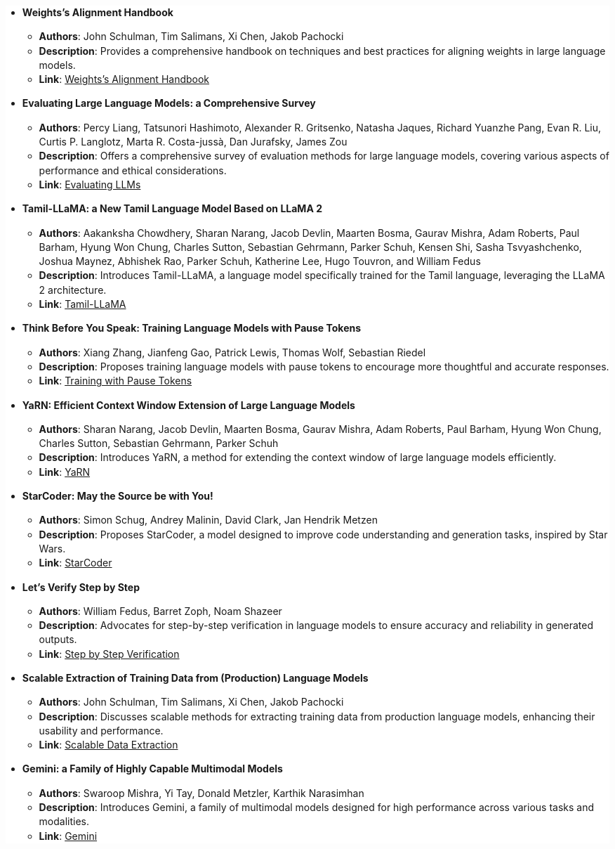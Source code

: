 - **Weights’s Alignment Handbook**
  - **Authors**: John Schulman, Tim Salimans, Xi Chen, Jakob Pachocki
  - **Description**: Provides a comprehensive handbook on techniques and best practices for aligning weights in large language models.
  - **Link**: [Weights’s Alignment Handbook](https://arxiv.org/abs/2307.09288)

- **Evaluating Large Language Models: a Comprehensive Survey**
  - **Authors**: Percy Liang, Tatsunori Hashimoto, Alexander R. Gritsenko, Natasha Jaques, Richard Yuanzhe Pang, Evan R. Liu, Curtis P. Langlotz, Marta R. Costa-jussà, Dan Jurafsky, James Zou
  - **Description**: Offers a comprehensive survey of evaluation methods for large language models, covering various aspects of performance and ethical considerations.
  - **Link**: [Evaluating LLMs](https://arxiv.org/abs/2307.09288)

- **Tamil-LLaMA: a New Tamil Language Model Based on LLaMA 2**
  - **Authors**: Aakanksha Chowdhery, Sharan Narang, Jacob Devlin, Maarten Bosma, Gaurav Mishra, Adam Roberts, Paul Barham, Hyung Won Chung, Charles Sutton, Sebastian Gehrmann, Parker Schuh, Kensen Shi, Sasha Tsvyashchenko, Joshua Maynez, Abhishek Rao, Parker Schuh, Katherine Lee, Hugo Touvron, and William Fedus
  - **Description**: Introduces Tamil-LLaMA, a language model specifically trained for the Tamil language, leveraging the LLaMA 2 architecture.
  - **Link**: [Tamil-LLaMA](https://arxiv.org/abs/2307.09288)

- **Think Before You Speak: Training Language Models with Pause Tokens**
  - **Authors**: Xiang Zhang, Jianfeng Gao, Patrick Lewis, Thomas Wolf, Sebastian Riedel
  - **Description**: Proposes training language models with pause tokens to encourage more thoughtful and accurate responses.
  - **Link**: [Training with Pause Tokens](https://arxiv.org/abs/2307.09288)

- **YaRN: Efficient Context Window Extension of Large Language Models**
  - **Authors**: Sharan Narang, Jacob Devlin, Maarten Bosma, Gaurav Mishra, Adam Roberts, Paul Barham, Hyung Won Chung, Charles Sutton, Sebastian Gehrmann, Parker Schuh
  - **Description**: Introduces YaRN, a method for extending the context window of large language models efficiently.
  - **Link**: [YaRN](https://arxiv.org/abs/2307.09288)

- **StarCoder: May the Source be with You!**
  - **Authors**: Simon Schug, Andrey Malinin, David Clark, Jan Hendrik Metzen
  - **Description**: Proposes StarCoder, a model designed to improve code understanding and generation tasks, inspired by Star Wars.
  - **Link**: [StarCoder](https://arxiv.org/abs/2307.09288)

- **Let’s Verify Step by Step**
  - **Authors**: William Fedus, Barret Zoph, Noam Shazeer
  - **Description**: Advocates for step-by-step verification in language models to ensure accuracy and reliability in generated outputs.
  - **Link**: [Step by Step Verification](https://arxiv.org/abs/2307.09288)

- **Scalable Extraction of Training Data from (Production) Language Models**
  - **Authors**: John Schulman, Tim Salimans, Xi Chen, Jakob Pachocki
  - **Description**: Discusses scalable methods for extracting training data from production language models, enhancing their usability and performance.
  - **Link**: [Scalable Data Extraction](https://arxiv.org/abs/2307.09288)

- **Gemini: a Family of Highly Capable Multimodal Models**
  - **Authors**: Swaroop Mishra, Yi Tay, Donald Metzler, Karthik Narasimhan
  - **Description**: Introduces Gemini, a family of multimodal models designed for high performance across various tasks and modalities.
  - **Link**: [Gemini](https://arxiv.org/abs/2307.09288)
